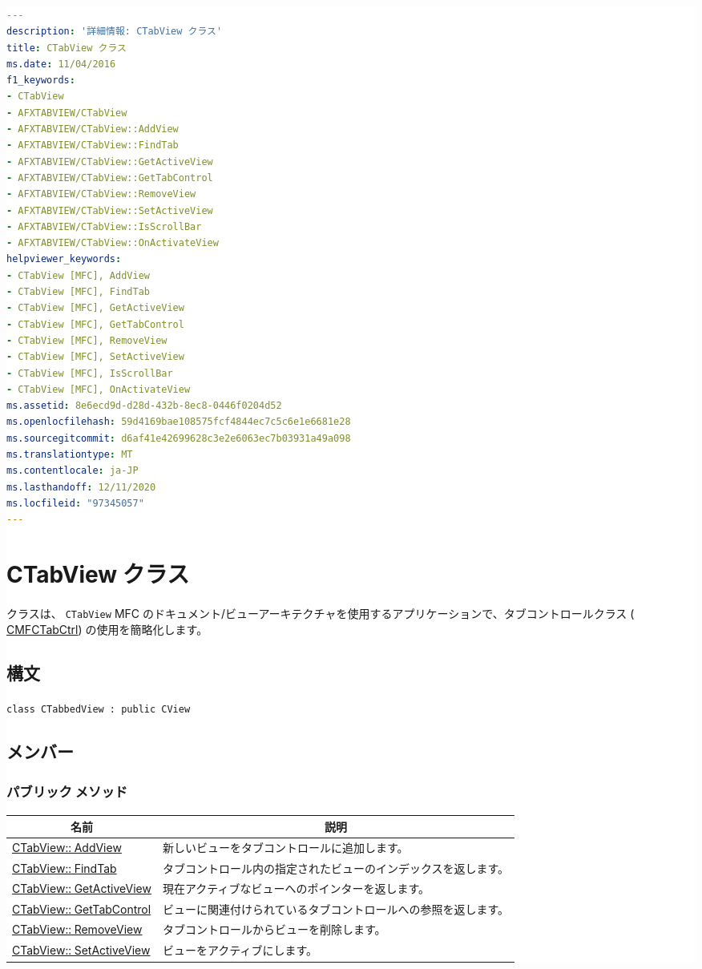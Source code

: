 ```yaml
---
description: '詳細情報: CTabView クラス'
title: CTabView クラス
ms.date: 11/04/2016
f1_keywords:
- CTabView
- AFXTABVIEW/CTabView
- AFXTABVIEW/CTabView::AddView
- AFXTABVIEW/CTabView::FindTab
- AFXTABVIEW/CTabView::GetActiveView
- AFXTABVIEW/CTabView::GetTabControl
- AFXTABVIEW/CTabView::RemoveView
- AFXTABVIEW/CTabView::SetActiveView
- AFXTABVIEW/CTabView::IsScrollBar
- AFXTABVIEW/CTabView::OnActivateView
helpviewer_keywords:
- CTabView [MFC], AddView
- CTabView [MFC], FindTab
- CTabView [MFC], GetActiveView
- CTabView [MFC], GetTabControl
- CTabView [MFC], RemoveView
- CTabView [MFC], SetActiveView
- CTabView [MFC], IsScrollBar
- CTabView [MFC], OnActivateView
ms.assetid: 8e6ecd9d-d28d-432b-8ec8-0446f0204d52
ms.openlocfilehash: 59d4169bae108575fcf4844ec7c5c6e1e6681e28
ms.sourcegitcommit: d6af41e42699628c3e2e6063ec7b03931a49a098
ms.translationtype: MT
ms.contentlocale: ja-JP
ms.lasthandoff: 12/11/2020
ms.locfileid: "97345057"
---
```

# <a name="ctabview-class"></a>CTabView クラス

クラスは、 `CTabView` MFC のドキュメント/ビューアーキテクチャを使用するアプリケーションで、タブコントロールクラス ( [CMFCTabCtrl](../../mfc/reference/ctabview-class.md)) の使用を簡略化します。

## <a name="syntax"></a>構文

```
class CTabbedView : public CView
```

## <a name="members"></a>メンバー

### <a name="public-methods"></a>パブリック メソッド

|名前|説明|
|----------|-----------------|
|[CTabView:: AddView](#addview)|新しいビューをタブコントロールに追加します。|
|[CTabView:: FindTab](#findtab)|タブコントロール内の指定されたビューのインデックスを返します。|
|[CTabView:: GetActiveView](#getactiveview)|現在アクティブなビューへのポインターを返します。|
|[CTabView:: GetTabControl](#gettabcontrol)|ビューに関連付けられているタブコントロールへの参照を返します。|
|[CTabView:: RemoveView](#removeview)|タブコントロールからビューを削除します。|
|[CTabView:: SetActiveView](#setactiveview)|ビューをアクティブにします。|
